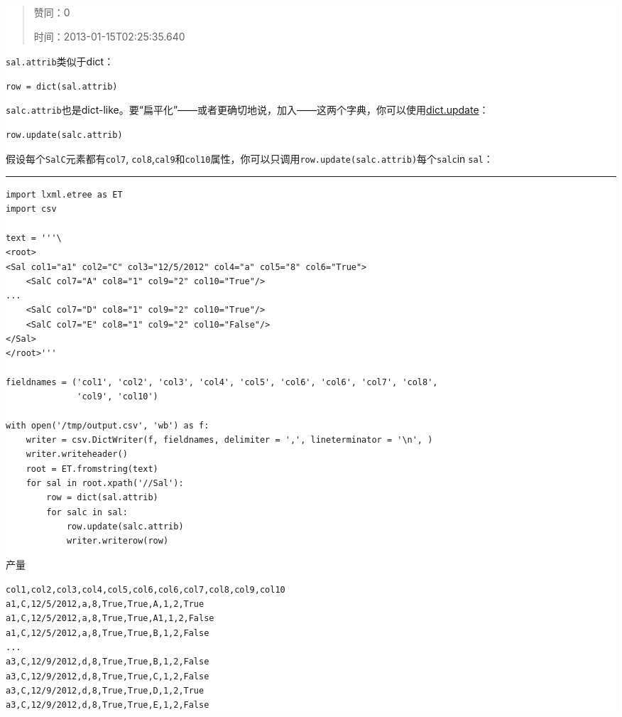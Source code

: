 > 赞同：0
> 
> 时间：2013-01-15T02:25:35.640

`sal.attrib`类似于dict：

```
row = dict(sal.attrib) 
```

`salc.attrib`也是dict-like。要“扁平化”——或者更确切地说，加入——这两个字典，你可以使用[dict.update](http://docs.python.org/2/library/stdtypes.html#dict.update)：

```
row.update(salc.attrib) 
```

假设每个`SalC`元素都有`col7`, `col8`,`cal9`和`col10`属性，你可以只调用`row.update(salc.attrib)`每个`salc`in `sal`：

* * *

```
import lxml.etree as ET
import csv

text = '''\
<root>
<Sal col1="a1" col2="C" col3="12/5/2012" col4="a" col5="8" col6="True">
    <SalC col7="A" col8="1" col9="2" col10="True"/>
...
    <SalC col7="D" col8="1" col9="2" col10="True"/>
    <SalC col7="E" col8="1" col9="2" col10="False"/>
</Sal>
</root>'''

fieldnames = ('col1', 'col2', 'col3', 'col4', 'col5', 'col6', 'col6', 'col7', 'col8', 
              'col9', 'col10')

with open('/tmp/output.csv', 'wb') as f:
    writer = csv.DictWriter(f, fieldnames, delimiter = ',', lineterminator = '\n', )
    writer.writeheader()
    root = ET.fromstring(text)
    for sal in root.xpath('//Sal'):
        row = dict(sal.attrib)
        for salc in sal:
            row.update(salc.attrib)
            writer.writerow(row) 
```

产量

```
col1,col2,col3,col4,col5,col6,col6,col7,col8,col9,col10
a1,C,12/5/2012,a,8,True,True,A,1,2,True
a1,C,12/5/2012,a,8,True,True,A1,1,2,False
a1,C,12/5/2012,a,8,True,True,B,1,2,False
...
a3,C,12/9/2012,d,8,True,True,B,1,2,False
a3,C,12/9/2012,d,8,True,True,C,1,2,False
a3,C,12/9/2012,d,8,True,True,D,1,2,True
a3,C,12/9/2012,d,8,True,True,E,1,2,False 
```
